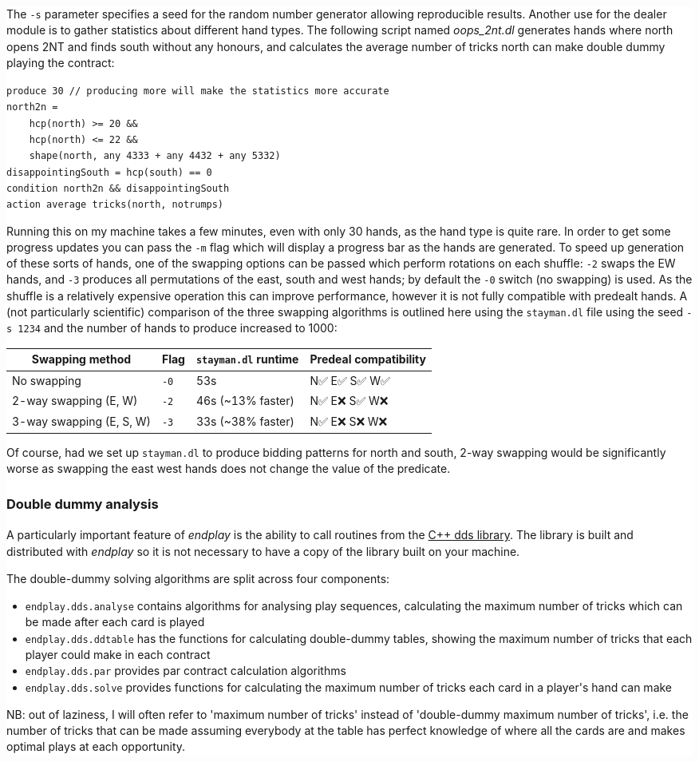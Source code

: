 The `-s` parameter specifies a seed for the random number generator allowing reproducible results. Another use for the dealer module is to gather statistics about different hand types. The following script named *oops_2nt.dl* generates hands where north opens 2NT and finds south without any honours, and calculates the average number of tricks north can make double dummy playing the contract:

```
produce 30 // producing more will make the statistics more accurate
north2n =
    hcp(north) >= 20 &&
    hcp(north) <= 22 &&
    shape(north, any 4333 + any 4432 + any 5332)
disappointingSouth = hcp(south) == 0
condition north2n && disappointingSouth
action average tricks(north, notrumps)
```

Running this on my machine takes a few minutes, even with only 30 hands, as the hand type is quite rare. In order to get some progress updates you can pass the `-m` flag which will display a progress bar as the hands are generated. To speed up generation of these sorts of hands, one of the swapping options can be passed which perform rotations on each shuffle: `-2` swaps the EW hands, and `-3` produces all permutations of the east, south and west hands; by default the `-0` switch (no swapping) is used. As the shuffle is a relatively expensive operation this can improve performance, however it is not fully compatible with predealt hands. A (not particularly scientific) comparison of the three swapping algorithms is outlined here using the `stayman.dl` file using the seed `-s 1234` and the number of hands to produce increased to 1000:

| Swapping method          | Flag | `stayman.dl` runtime | Predeal compatibility |
| ------------------------ | ---- | -------------------- | --------------------- |
| No swapping              | `-0` | 53s                  | N✅ E✅ S✅ W✅           |
| 2-way swapping (E, W)    | `-2` | 46s (~13% faster)    | N✅ E❌ S✅ W❌           |
| 3-way swapping (E, S, W) | `-3` | 33s (~38% faster)    | N✅ E❌ S❌ W❌           |

Of course, had we set up `stayman.dl` to produce bidding patterns for north and south, 2-way swapping would be significantly worse as swapping the east west hands does not change the value of the predicate.

### Double dummy analysis

A particularly important feature of *endplay* is the ability to call routines from the [C++ dds library](https://github.com/dds-bridge/dds). The library is built and distributed with *endplay* so it is not necessary to have a copy of the library built on your machine. 

The double-dummy solving algorithms are split across four components:

- `endplay.dds.analyse` contains algorithms for analysing play sequences, calculating the maximum number of tricks which can be made after each card is played
- `endplay.dds.ddtable` has the functions for calculating double-dummy tables, showing the maximum number of tricks that each player could make in each contract
- `endplay.dds.par` provides par contract calculation algorithms
- `endplay.dds.solve` provides functions for calculating the maximum number of tricks each card in a player's hand can make

NB: out of laziness, I will often refer to 'maximum number of tricks' instead of 'double-dummy maximum number of tricks', i.e. the number of tricks that can be made assuming everybody at the table has perfect knowledge of where all the cards are and makes optimal plays at each opportunity. 
